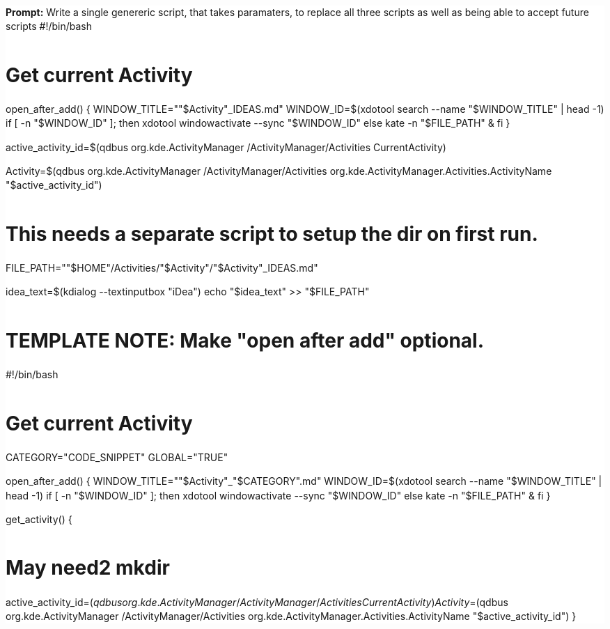 **Prompt:**
Write a single genereric script, that takes paramaters, to replace all three scripts as well as being able to accept future scripts #!/bin/bash
# Get current Activity

open_after_add() {
  WINDOW_TITLE=""$Activity"_IDEAS.md"
  WINDOW_ID=$(xdotool search --name "$WINDOW_TITLE" | head -1)
  if [ -n "$WINDOW_ID" ]; then
    xdotool windowactivate --sync "$WINDOW_ID"
  else
    kate -n "$FILE_PATH" &
  fi
}

active_activity_id=$(qdbus org.kde.ActivityManager /ActivityManager/Activities CurrentActivity)

Activity=$(qdbus org.kde.ActivityManager /ActivityManager/Activities org.kde.ActivityManager.Activities.ActivityName "$active_activity_id")
# This needs a separate script to setup the dir on first run.

FILE_PATH=""$HOME"/Activities/"$Activity"/"$Activity"_IDEAS.md"

idea_text=$(kdialog --textinputbox "iDea")
echo "$idea_text" >> "$FILE_PATH"

# TEMPLATE NOTE: Make "open after add" optional.

#!/bin/bash
# Get current Activity
CATEGORY="CODE_SNIPPET"
GLOBAL="TRUE"

open_after_add() {
  WINDOW_TITLE=""$Activity"_"$CATEGORY".md"
  WINDOW_ID=$(xdotool search --name "$WINDOW_TITLE" | head -1)
  if [ -n "$WINDOW_ID" ]; then
    xdotool windowactivate --sync "$WINDOW_ID"
  else
    kate -n "$FILE_PATH" &
  fi
}

get_activity() {
  # May need2 mkdir
  active_activity_id=$(qdbus org.kde.ActivityManager /ActivityManager/Activities CurrentActivity)
  Activity=$(qdbus org.kde.ActivityManager /ActivityManager/Activities org.kde.ActivityManager.Activities.ActivityName "$active_activity_id")
}
